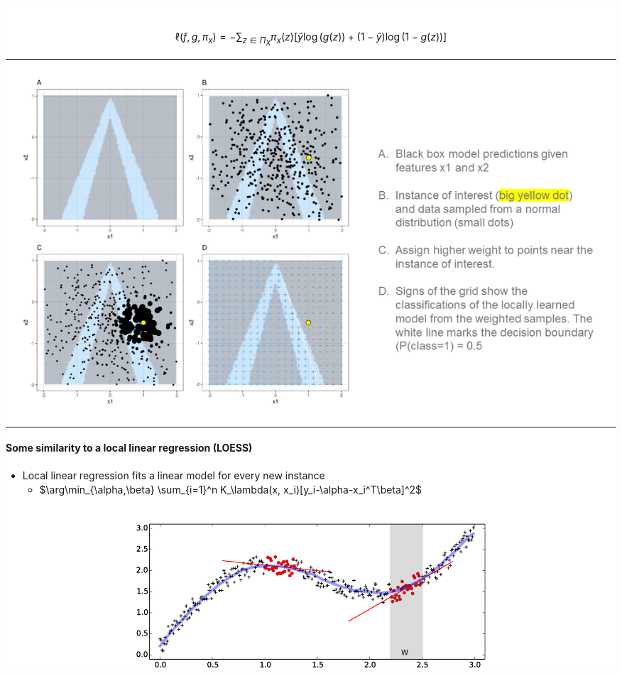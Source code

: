 <br>

$$
\ell(f, g, \pi_x) = - \sum_{z \in \Pi_X} \pi_x(z) [ \hat{y}\log(g(z)) + (1-\hat{y})\log(1-g(z))   ]
$$


---
![LIME](images/LIME.png)

---
#### **Some similarity to a local linear regression (LOESS)**

- Local linear regression fits a linear model for every new instance
    - $\arg\min_{\alpha,\beta} \sum_{i=1}^n K_\lambda(x, x_i)[y_i-\alpha-x_i^T\beta]^2$

<br>

<img src="images/local_regression.png" style="display: block; margin-left: auto; margin-right: auto; width: 500px">
